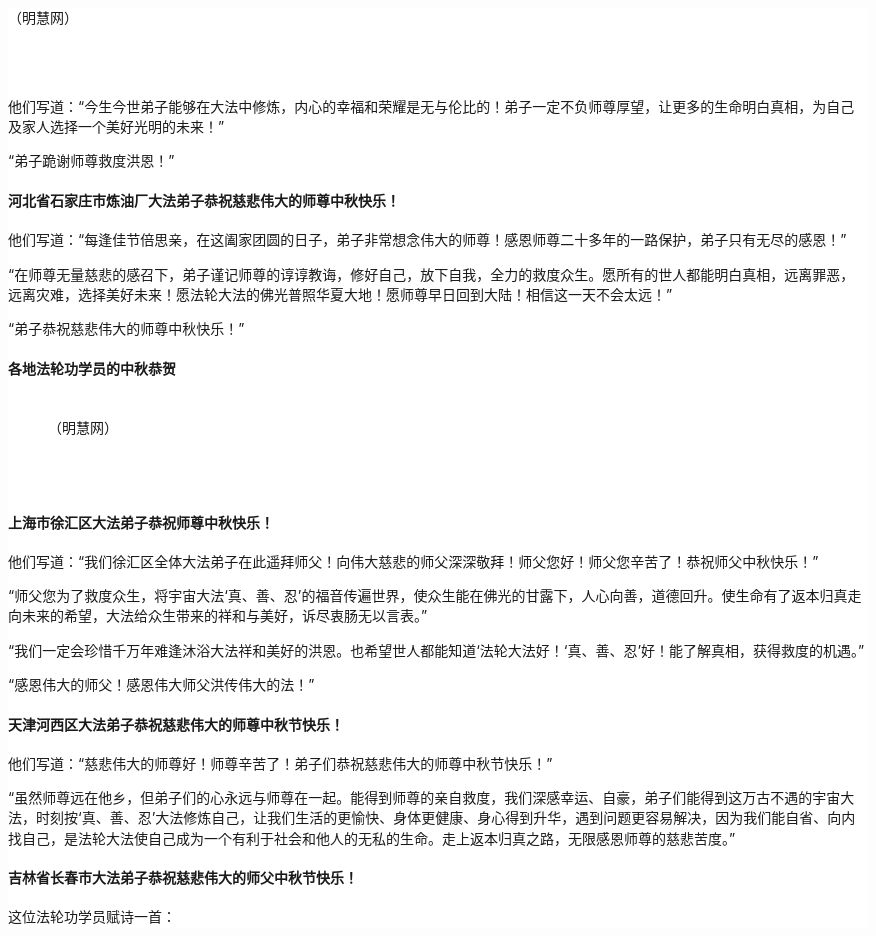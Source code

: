   （明慧网）
 </figcaption><br/>
</figure><br/>
<p>
 他们写道：“今生今世弟子能够在大法中修炼，内心的幸福和荣耀是无与伦比的！弟子一定不负师尊厚望，让更多的生命明白真相，为自己及家人选择一个美好光明的未来！”
</p>
<p>
 “弟子跪谢师尊救度洪恩！”
</p>
<h4>
 河北省石家庄市炼油厂大法弟子恭祝慈悲伟大的师尊中秋快乐！
</h4>
<p>
 他们写道：“每逢佳节倍思亲，在这阖家团圆的日子，弟子非常想念伟大的师尊！感恩师尊二十多年的一路保护，弟子只有无尽的感恩！”
</p>
<p>
 “在师尊无量慈悲的感召下，弟子谨记师尊的谆谆教诲，修好自己，放下自我，全力的救度众生。愿所有的世人都能明白真相，远离罪恶，远离灾难，选择美好未来！愿法轮大法的佛光普照华夏大地！愿师尊早日回到大陆！相信这一天不会太远！”
</p>
<p>
 “弟子恭祝慈悲伟大的师尊中秋快乐！”
</p>
<h4>
 各地法轮功学员的中秋恭贺
</h4>
<figure class="wp-caption aligncenter" id="attachment_12443506" style="width: 617px">
 <ok href="https://i.epochtimes.com/assets/uploads/2020/10/A4-5.jpg">
  <img alt="" class="size-medium_vertical wp-image-12443506" src="https://i.epochtimes.com/assets/uploads/2020/10/A4-5-617x400.jpg"/>
 </ok>
 <br/><figcaption class="wp-caption-text">
  （明慧网）
 </figcaption><br/>
</figure><br/>
<h4>
 上海市徐汇区大法弟子恭祝师尊中秋快乐！
</h4>
<p>
 他们写道：“我们徐汇区全体大法弟子在此遥拜师父！向伟大慈悲的师父深深敬拜！师父您好！师父您辛苦了！恭祝师父中秋快乐！”
</p>
<p>
 “师父您为了救度众生，将宇宙大法‘真、善、忍’的福音传遍世界，使众生能在佛光的甘露下，人心向善，道德回升。使生命有了返本归真走向未来的希望，大法给众生带来的祥和与美好，诉尽衷肠无以言表。”
</p>
<p>
 “我们一定会珍惜千万年难逢沐浴大法祥和美好的洪恩。也希望世人都能知道‘法轮大法好！‘真、善、忍’好！能了解真相，获得救度的机遇。”
</p>
<p>
 “感恩伟大的师父！感恩伟大师父洪传伟大的法！”
</p>
<h4>
 天津河西区大法弟子恭祝慈悲伟大的师尊中秋节快乐！
</h4>
<p>
 他们写道：“慈悲伟大的师尊好！师尊辛苦了！弟子们恭祝慈悲伟大的师尊中秋节快乐！”
</p>
<p>
 “虽然师尊远在他乡，但弟子们的心永远与师尊在一起。能得到师尊的亲自救度，我们深感幸运、自豪，弟子们能得到这万古不遇的宇宙大法，时刻按‘真、善、忍’大法修炼自己，让我们生活的更愉快、身体更健康、身心得到升华，遇到问题更容易解决，因为我们能自省、向内找自己，是法轮大法使自己成为一个有利于社会和他人的无私的生命。走上返本归真之路，无限感恩师尊的慈悲苦度。”
</p>
<h4>
 吉林省长春市大法弟子恭祝慈悲伟大的师父中秋节快乐！
</h4>
<p>
 这位法轮功学员赋诗一首：